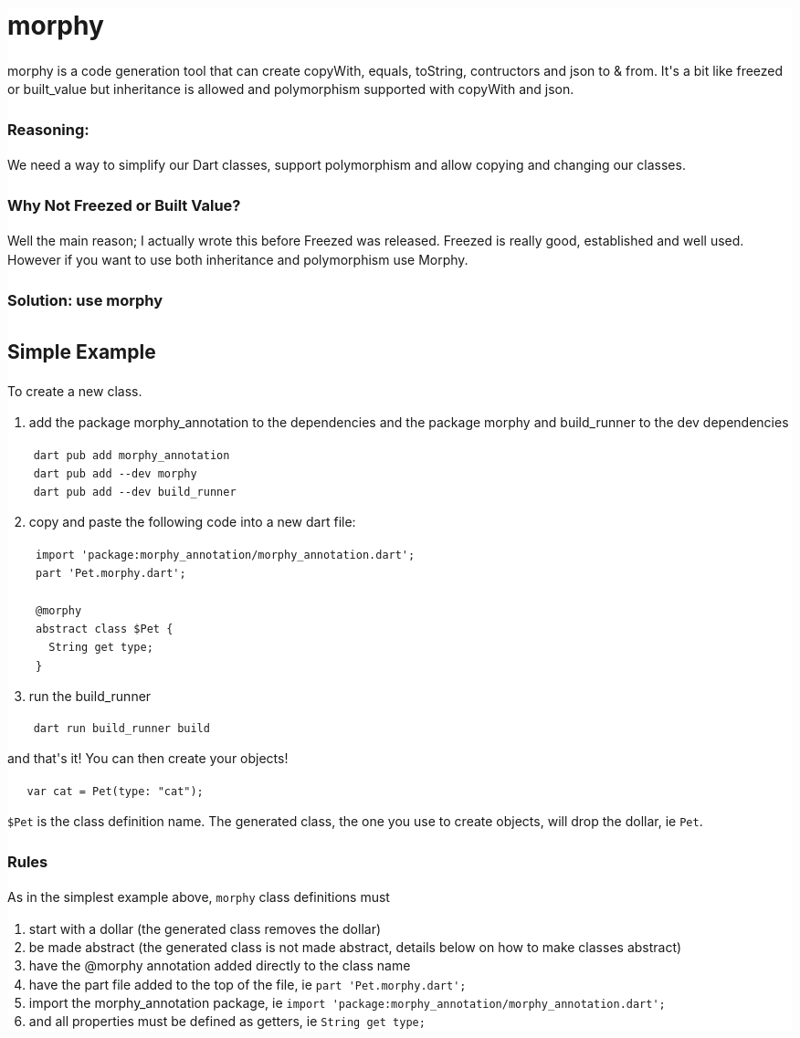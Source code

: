 # morphy
morphy is a code generation tool that can create copyWith, equals, toString, contructors and json to & from.
It's a bit like freezed or built_value but inheritance is allowed and polymorphism supported with copyWith and json.

### Reasoning:
We need a way to simplify our Dart classes, support polymorphism and allow copying and changing our classes.

### Why Not Freezed or Built Value?
Well the main reason; I actually wrote this before Freezed was released.
Freezed is really good, established and well used.
However if you want to use both inheritance and polymorphism use Morphy.

### Solution: use morphy

## Simple Example
To create a new class.
1. add the package morphy_annotation to the dependencies and the package morphy and build_runner to the dev dependencies
```
    dart pub add morphy_annotation
    dart pub add --dev morphy
    dart pub add --dev build_runner
```
2. copy and paste the following code into a new dart file:
   ```
    import 'package:morphy_annotation/morphy_annotation.dart';
    part 'Pet.morphy.dart';

    @morphy
    abstract class $Pet {
      String get type;
    }
    ```

3. run the build_runner
```
    dart run build_runner build
```

and that's it!  You can then create your objects!

```
   var cat = Pet(type: "cat");
```

`$Pet` is the class definition name. The generated class, the one you use to create objects, will drop the dollar, ie `Pet`.

### Rules

As in the simplest example above, `morphy` class definitions must
1. start with a dollar (the generated class removes the dollar)
2. be made abstract (the generated class is not made abstract, details below on how to make classes abstract)
3. have the @morphy annotation added directly to the class name
4. have the part file added to the top of the file, ie `part 'Pet.morphy.dart';`
5. import the morphy_annotation package, ie `import 'package:morphy_annotation/morphy_annotation.dart';`
6. and all properties must be defined as getters, ie `String get type;`
```